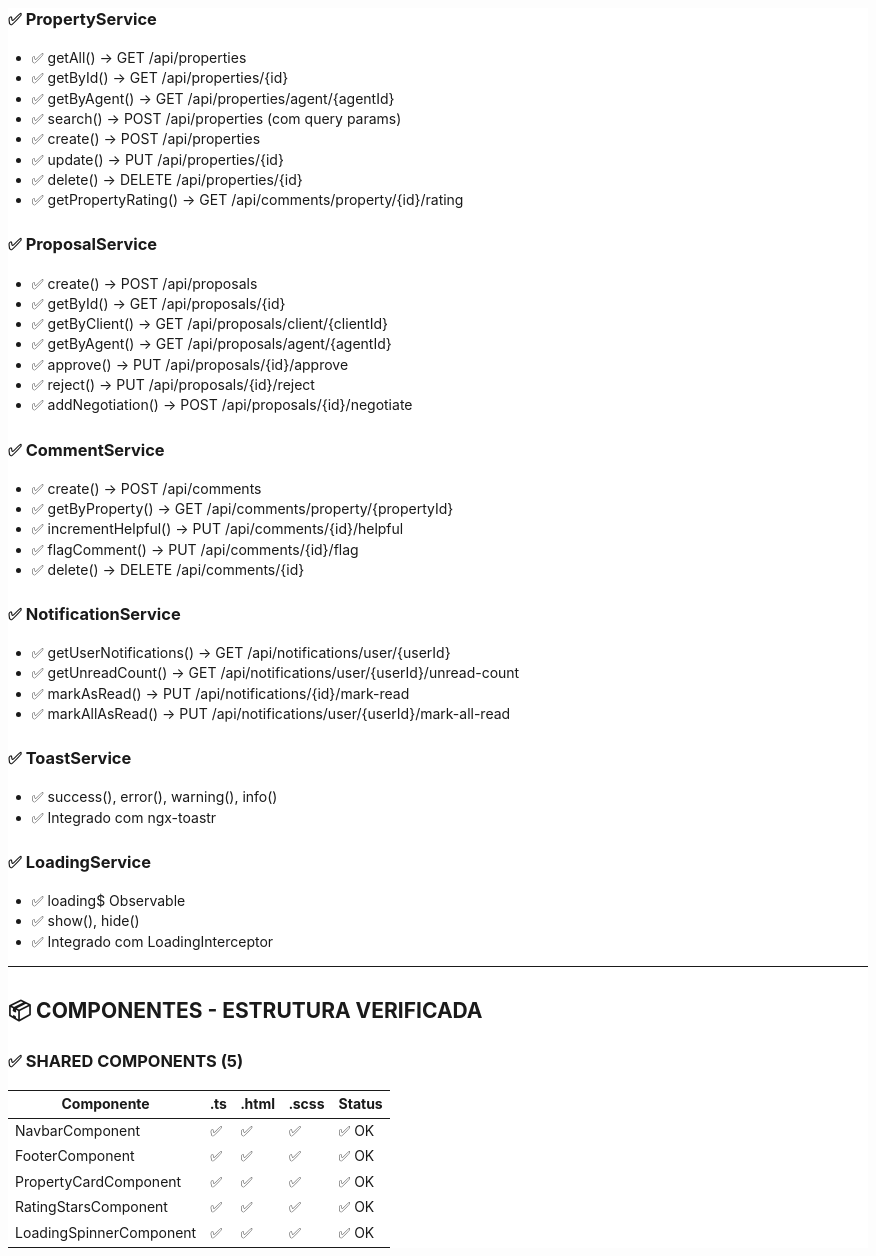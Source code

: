 ### ✅ PropertyService
- ✅ getAll() → GET /api/properties
- ✅ getById() → GET /api/properties/{id}
- ✅ getByAgent() → GET /api/properties/agent/{agentId}
- ✅ search() → POST /api/properties (com query params)
- ✅ create() → POST /api/properties
- ✅ update() → PUT /api/properties/{id}
- ✅ delete() → DELETE /api/properties/{id}
- ✅ getPropertyRating() → GET /api/comments/property/{id}/rating

### ✅ ProposalService
- ✅ create() → POST /api/proposals
- ✅ getById() → GET /api/proposals/{id}
- ✅ getByClient() → GET /api/proposals/client/{clientId}
- ✅ getByAgent() → GET /api/proposals/agent/{agentId}
- ✅ approve() → PUT /api/proposals/{id}/approve
- ✅ reject() → PUT /api/proposals/{id}/reject
- ✅ addNegotiation() → POST /api/proposals/{id}/negotiate

### ✅ CommentService
- ✅ create() → POST /api/comments
- ✅ getByProperty() → GET /api/comments/property/{propertyId}
- ✅ incrementHelpful() → PUT /api/comments/{id}/helpful
- ✅ flagComment() → PUT /api/comments/{id}/flag
- ✅ delete() → DELETE /api/comments/{id}

### ✅ NotificationService
- ✅ getUserNotifications() → GET /api/notifications/user/{userId}
- ✅ getUnreadCount() → GET /api/notifications/user/{userId}/unread-count
- ✅ markAsRead() → PUT /api/notifications/{id}/mark-read
- ✅ markAllAsRead() → PUT /api/notifications/user/{userId}/mark-all-read

### ✅ ToastService
- ✅ success(), error(), warning(), info()
- ✅ Integrado com ngx-toastr

### ✅ LoadingService
- ✅ loading$ Observable
- ✅ show(), hide()
- ✅ Integrado com LoadingInterceptor

---

## 📦 COMPONENTES - ESTRUTURA VERIFICADA

### ✅ SHARED COMPONENTS (5)
| Componente | .ts | .html | .scss | Status |
|------------|-----|-------|-------|--------|
| NavbarComponent | ✅ | ✅ | ✅ | ✅ OK |
| FooterComponent | ✅ | ✅ | ✅ | ✅ OK |
| PropertyCardComponent | ✅ | ✅ | ✅ | ✅ OK |
| RatingStarsComponent | ✅ | ✅ | ✅ | ✅ OK |
| LoadingSpinnerComponent | ✅ | ✅ | ✅ | ✅ OK |
